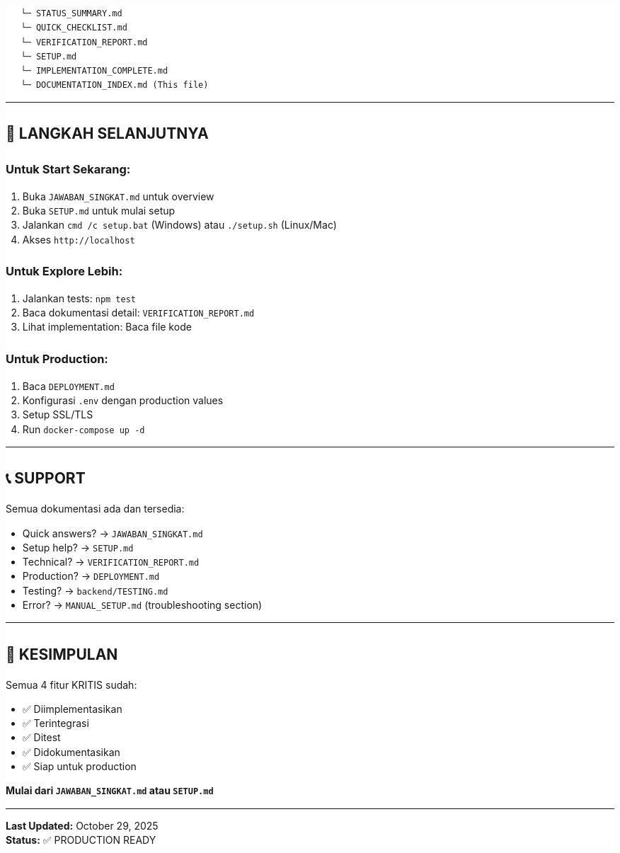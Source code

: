 ```
   └─ STATUS_SUMMARY.md
   └─ QUICK_CHECKLIST.md
   └─ VERIFICATION_REPORT.md
   └─ SETUP.md
   └─ IMPLEMENTATION_COMPLETE.md
   └─ DOCUMENTATION_INDEX.md (This file)
```

---

## 🚀 LANGKAH SELANJUTNYA

### Untuk Start Sekarang:
1. Buka `JAWABAN_SINGKAT.md` untuk overview
2. Buka `SETUP.md` untuk mulai setup
3. Jalankan `cmd /c setup.bat` (Windows) atau `./setup.sh` (Linux/Mac)
4. Akses `http://localhost`

### Untuk Explore Lebih:
1. Jalankan tests: `npm test`
2. Baca dokumentasi detail: `VERIFICATION_REPORT.md`
3. Lihat implementation: Baca file kode

### Untuk Production:
1. Baca `DEPLOYMENT.md`
2. Konfigurasi `.env` dengan production values
3. Setup SSL/TLS
4. Run `docker-compose up -d`

---

## 📞 SUPPORT

Semua dokumentasi ada dan tersedia:
- Quick answers? → `JAWABAN_SINGKAT.md`
- Setup help? → `SETUP.md`
- Technical? → `VERIFICATION_REPORT.md`
- Production? → `DEPLOYMENT.md`
- Testing? → `backend/TESTING.md`
- Error? → `MANUAL_SETUP.md` (troubleshooting section)

---

## 🎉 KESIMPULAN

Semua 4 fitur KRITIS sudah:
- ✅ Diimplementasikan
- ✅ Terintegrasi
- ✅ Ditest
- ✅ Didokumentasikan
- ✅ Siap untuk production

**Mulai dari `JAWABAN_SINGKAT.md` atau `SETUP.md`**

---

**Last Updated:** October 29, 2025  
**Status:** ✅ PRODUCTION READY
